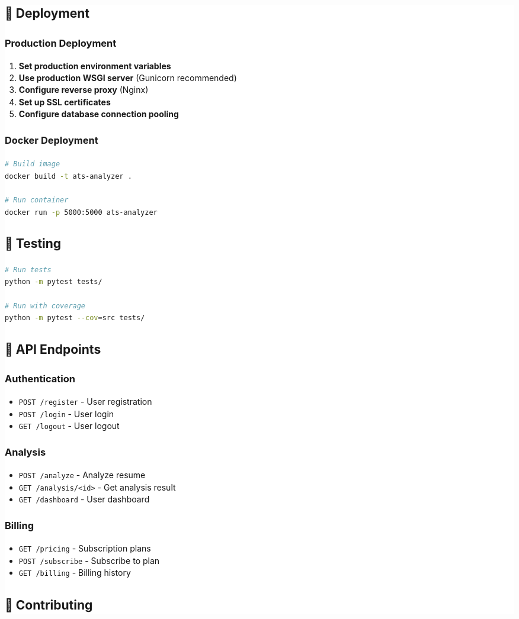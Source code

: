 ## 🚀 Deployment

### Production Deployment

1. **Set production environment variables**
2. **Use production WSGI server** (Gunicorn recommended)
3. **Configure reverse proxy** (Nginx)
4. **Set up SSL certificates**
5. **Configure database connection pooling**

### Docker Deployment

```bash
# Build image
docker build -t ats-analyzer .

# Run container
docker run -p 5000:5000 ats-analyzer
```

## 🧪 Testing

```bash
# Run tests
python -m pytest tests/

# Run with coverage
python -m pytest --cov=src tests/
```

## 📝 API Endpoints

### Authentication
- `POST /register` - User registration
- `POST /login` - User login
- `GET /logout` - User logout

### Analysis
- `POST /analyze` - Analyze resume
- `GET /analysis/<id>` - Get analysis result
- `GET /dashboard` - User dashboard

### Billing
- `GET /pricing` - Subscription plans
- `POST /subscribe` - Subscribe to plan
- `GET /billing` - Billing history

## 🤝 Contributing
